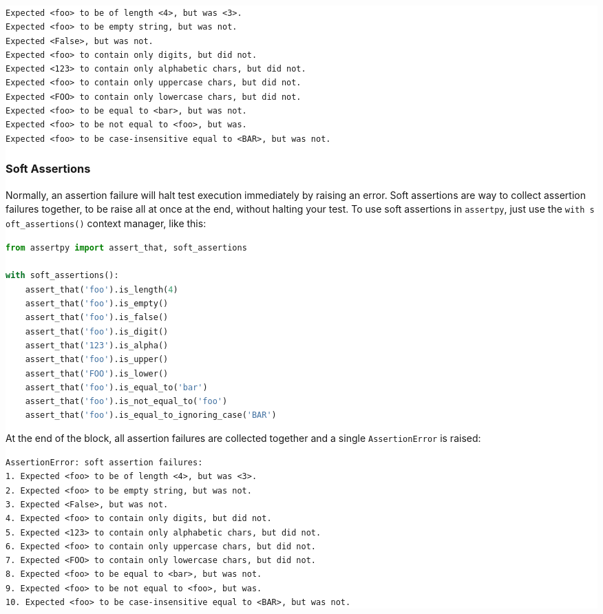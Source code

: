 ```
Expected <foo> to be of length <4>, but was <3>.
Expected <foo> to be empty string, but was not.
Expected <False>, but was not.
Expected <foo> to contain only digits, but did not.
Expected <123> to contain only alphabetic chars, but did not.
Expected <foo> to contain only uppercase chars, but did not.
Expected <FOO> to contain only lowercase chars, but did not.
Expected <foo> to be equal to <bar>, but was not.
Expected <foo> to be not equal to <foo>, but was.
Expected <foo> to be case-insensitive equal to <BAR>, but was not.
```


### Soft Assertions

Normally, an assertion failure will halt test execution immediately by raising an error. Soft assertions are
way to collect assertion failures together, to be raise all at once at the end, without halting your test.  To use
soft assertions in `assertpy`, just use the `with soft_assertions()` context manager, like this:

```py
from assertpy import assert_that, soft_assertions

with soft_assertions():
    assert_that('foo').is_length(4)
    assert_that('foo').is_empty()
    assert_that('foo').is_false()
    assert_that('foo').is_digit()
    assert_that('123').is_alpha()
    assert_that('foo').is_upper()
    assert_that('FOO').is_lower()
    assert_that('foo').is_equal_to('bar')
    assert_that('foo').is_not_equal_to('foo')
    assert_that('foo').is_equal_to_ignoring_case('BAR')
```

At the end of the block, all assertion failures are collected together and a single `AssertionError` is raised:

```
AssertionError: soft assertion failures:
1. Expected <foo> to be of length <4>, but was <3>.
2. Expected <foo> to be empty string, but was not.
3. Expected <False>, but was not.
4. Expected <foo> to contain only digits, but did not.
5. Expected <123> to contain only alphabetic chars, but did not.
6. Expected <foo> to contain only uppercase chars, but did not.
7. Expected <FOO> to contain only lowercase chars, but did not.
8. Expected <foo> to be equal to <bar>, but was not.
9. Expected <foo> to be not equal to <foo>, but was.
10. Expected <foo> to be case-insensitive equal to <BAR>, but was not.
```
